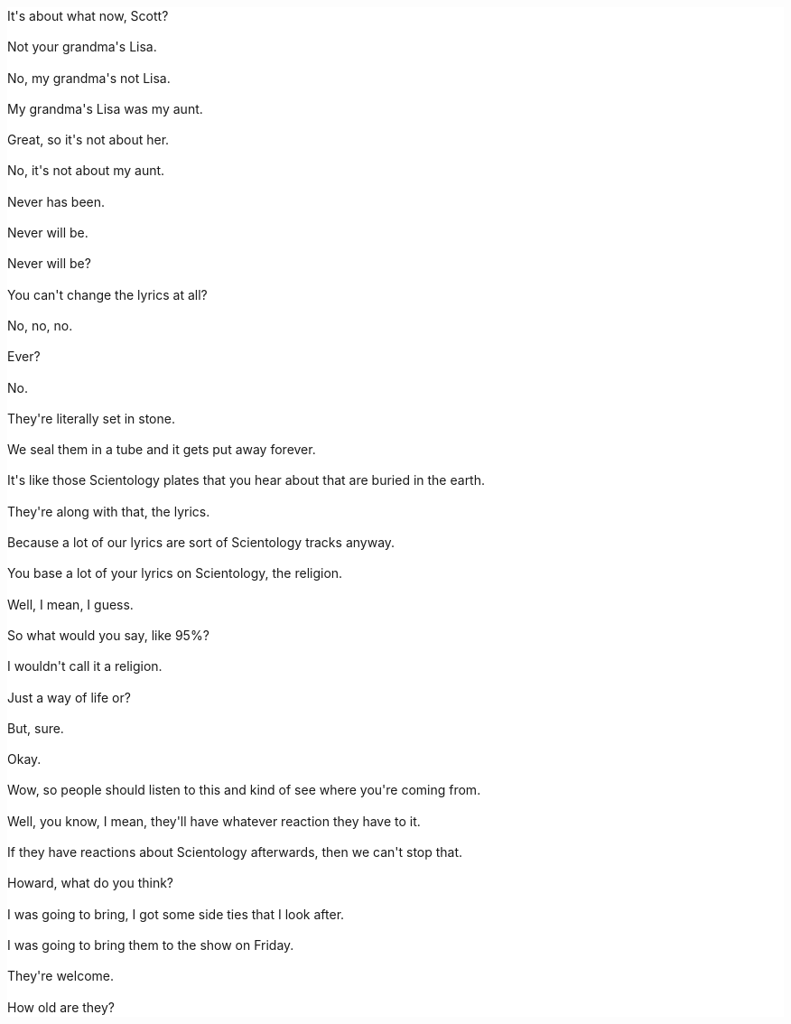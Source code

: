 It's about what now, Scott?

Not your grandma's Lisa.

No, my grandma's not Lisa.

My grandma's Lisa was my aunt.

Great, so it's not about her.

No, it's not about my aunt.

Never has been.

Never will be.

Never will be?

You can't change the lyrics at all?

No, no, no.

Ever?

No.

They're literally set in stone.

We seal them in a tube and it gets put away forever.

It's like those Scientology plates that you hear about that are buried in the earth.

They're along with that, the lyrics.

Because a lot of our lyrics are sort of Scientology tracks anyway.

You base a lot of your lyrics on Scientology, the religion.

Well, I mean, I guess.

So what would you say, like 95%?

I wouldn't call it a religion.

Just a way of life or?

But, sure.

Okay.

Wow, so people should listen to this and kind of see where you're coming from.

Well, you know, I mean, they'll have whatever reaction they have to it.

If they have reactions about Scientology afterwards, then we can't stop that.

Howard, what do you think?

I was going to bring, I got some side ties that I look after.

I was going to bring them to the show on Friday.

They're welcome.

How old are they?
